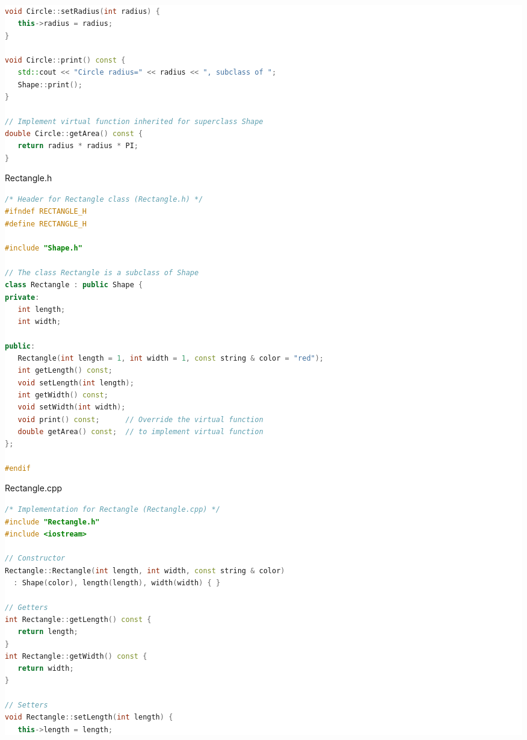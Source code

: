 ```cpp
void Circle::setRadius(int radius) {
   this->radius = radius;
}

void Circle::print() const {
   std::cout << "Circle radius=" << radius << ", subclass of ";
   Shape::print();
}

// Implement virtual function inherited for superclass Shape
double Circle::getArea() const {
   return radius * radius * PI;
}
```

Rectangle.h

```cpp
/* Header for Rectangle class (Rectangle.h) */
#ifndef RECTANGLE_H
#define RECTANGLE_H

#include "Shape.h"

// The class Rectangle is a subclass of Shape
class Rectangle : public Shape {
private:
   int length;
   int width;

public:
   Rectangle(int length = 1, int width = 1, const string & color = "red");
   int getLength() const;
   void setLength(int length);
   int getWidth() const;
   void setWidth(int width);
   void print() const;      // Override the virtual function
   double getArea() const;  // to implement virtual function
};

#endif
```

Rectangle.cpp

```cpp
/* Implementation for Rectangle (Rectangle.cpp) */
#include "Rectangle.h"
#include <iostream>

// Constructor
Rectangle::Rectangle(int length, int width, const string & color)
  : Shape(color), length(length), width(width) { }

// Getters
int Rectangle::getLength() const {
   return length;
}
int Rectangle::getWidth() const {
   return width;
}

// Setters
void Rectangle::setLength(int length) {
   this->length = length;
```